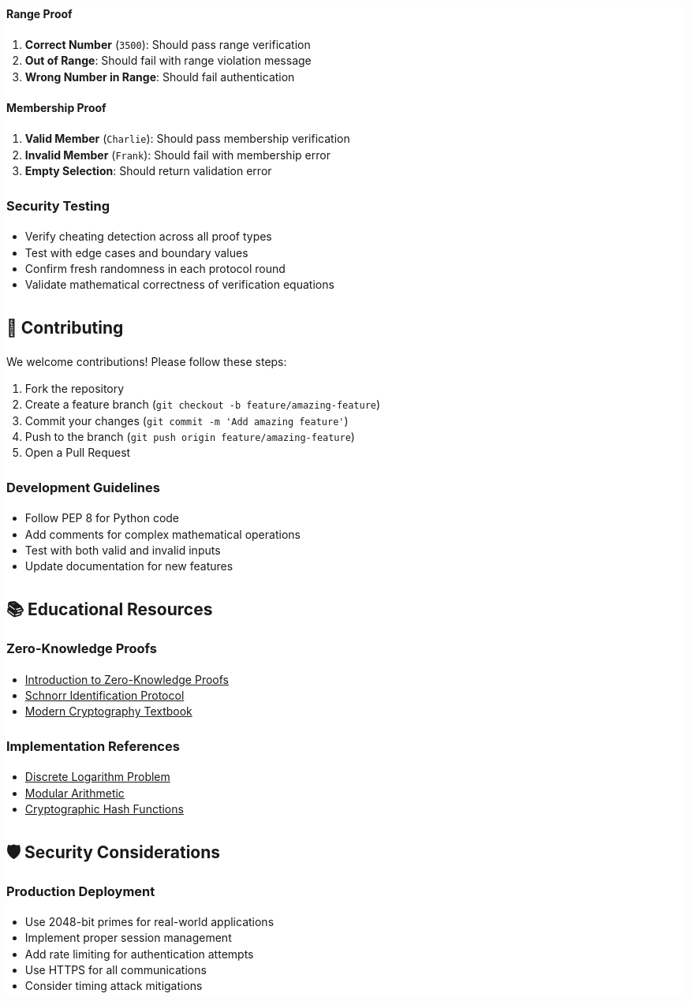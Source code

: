 #### Range Proof  
1. **Correct Number** (`3500`): Should pass range verification
2. **Out of Range**: Should fail with range violation message
3. **Wrong Number in Range**: Should fail authentication

#### Membership Proof
1. **Valid Member** (`Charlie`): Should pass membership verification  
2. **Invalid Member** (`Frank`): Should fail with membership error
3. **Empty Selection**: Should return validation error

### Security Testing
- Verify cheating detection across all proof types
- Test with edge cases and boundary values
- Confirm fresh randomness in each protocol round
- Validate mathematical correctness of verification equations

## 🤝 Contributing

We welcome contributions! Please follow these steps:

1. Fork the repository
2. Create a feature branch (`git checkout -b feature/amazing-feature`)
3. Commit your changes (`git commit -m 'Add amazing feature'`)
4. Push to the branch (`git push origin feature/amazing-feature`)
5. Open a Pull Request

### Development Guidelines
- Follow PEP 8 for Python code
- Add comments for complex mathematical operations
- Test with both valid and invalid inputs
- Update documentation for new features

## 📚 Educational Resources

### Zero-Knowledge Proofs
- [Introduction to Zero-Knowledge Proofs](https://blog.cryptographyengineering.com/2014/11/27/zero-knowledge-proofs-illustrated-primer/)
- [Schnorr Identification Protocol](https://en.wikipedia.org/wiki/Proof_of_knowledge#Schnorr_protocol)
- [Modern Cryptography Textbook](https://toc.cryptobook.us/)

### Implementation References
- [Discrete Logarithm Problem](https://en.wikipedia.org/wiki/Discrete_logarithm)
- [Modular Arithmetic](https://en.wikipedia.org/wiki/Modular_arithmetic)
- [Cryptographic Hash Functions](https://en.wikipedia.org/wiki/Cryptographic_hash_function)

## 🛡️ Security Considerations

### Production Deployment
- Use 2048-bit primes for real-world applications
- Implement proper session management
- Add rate limiting for authentication attempts
- Use HTTPS for all communications
- Consider timing attack mitigations
